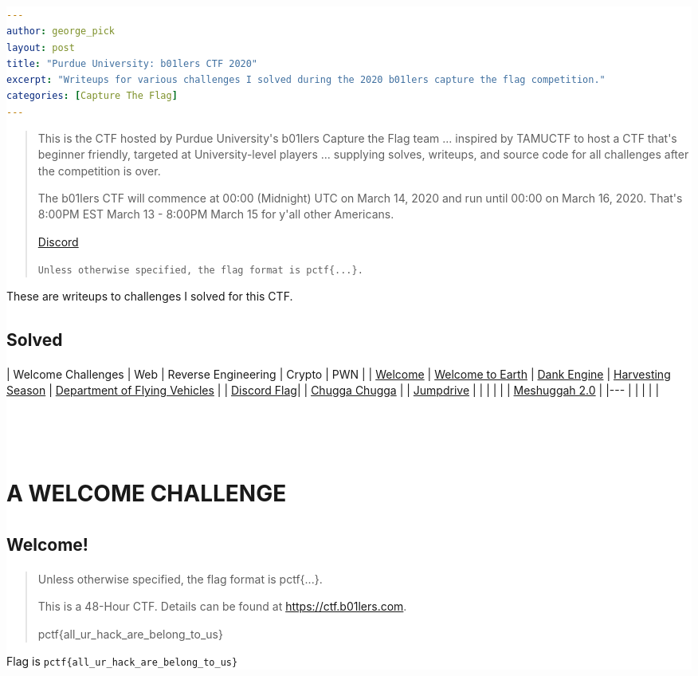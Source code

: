 ```yaml
---
author: george_pick
layout: post
title: "Purdue University: b01lers CTF 2020"
excerpt: "Writeups for various challenges I solved during the 2020 b01lers capture the flag competition."
categories: [Capture The Flag]
---
```


> This is the CTF hosted by Purdue University's b01lers Capture the Flag team ... inspired by TAMUCTF to host a CTF that's beginner friendly, targeted at University-level players ... supplying solves, writeups, and source code for all challenges after the competition is over.
>
> The b01lers CTF will commence at 00:00 (Midnight) UTC on March 14, 2020 and run until 00:00 on March 16, 2020. That's 8:00PM EST March 13 - 8:00PM March 15 for y'all other Americans.
>
> [Discord](https://discord.gg/tBMqujE)
>
> `Unless otherwise specified, the flag format is pctf{...}.`

These are writeups to challenges I solved for this CTF.

## Solved

| Welcome Challenges    | Web     | Reverse Engineering     | Crypto    | PWN                               |
| [Welcome](#welcome)   | [Welcome to Earth](#welcome-to-earth) | [Dank Engine](#dank-engine) | [Harvesting Season](#harvesting-season) | [Department of Flying Vehicles](#department-of-flying-vehicles) |
| [Discord Flag](#discord-flag)| | [Chugga Chugga](#chugga-chugga) | | [Jumpdrive](#jumpdrive) |
| | | | | [Meshuggah 2.0](#meshuggah-20) |
|---
| | | | |


&nbsp;
&nbsp;
---

# A WELCOME CHALLENGE
## Welcome!

> Unless otherwise specified, the flag format is pctf{...}.
>
> This is a 48-Hour CTF. Details can be found at https://ctf.b01lers.com.
>
> pctf{all_ur_hack_are_belong_to_us}

Flag is `pctf{all_ur_hack_are_belong_to_us}`
